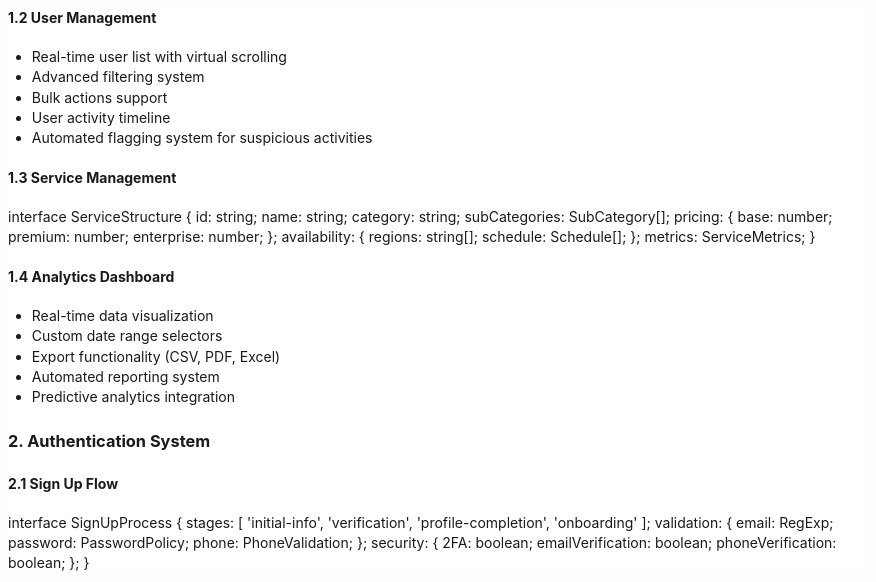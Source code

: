 #### 1.2 User Management
- Real-time user list with virtual scrolling
- Advanced filtering system
- Bulk actions support
- User activity timeline
- Automated flagging system for suspicious activities

#### 1.3 Service Management

interface ServiceStructure {
  id: string;
  name: string;
  category: string;
  subCategories: SubCategory[];
  pricing: {
    base: number;
    premium: number;
    enterprise: number;
  };
  availability: {
    regions: string[];
    schedule: Schedule[];
  };
  metrics: ServiceMetrics;
}

#### 1.4 Analytics Dashboard
- Real-time data visualization
- Custom date range selectors
- Export functionality (CSV, PDF, Excel)
- Automated reporting system
- Predictive analytics integration

### 2. Authentication System

#### 2.1 Sign Up Flow

interface SignUpProcess {
  stages: [
    'initial-info',
    'verification',
    'profile-completion',
    'onboarding'
  ];
  validation: {
    email: RegExp;
    password: PasswordPolicy;
    phone: PhoneValidation;
  };
  security: {
    2FA: boolean;
    emailVerification: boolean;
    phoneVerification: boolean;
  };
}

